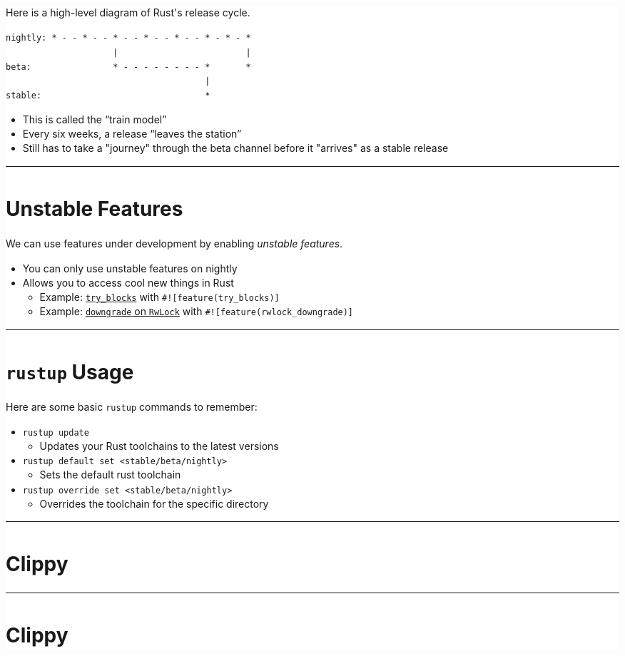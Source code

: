 Here is a high-level diagram of Rust's release cycle.

```
nightly: * - - * - - * - - * - - * - - * - * - *
                     |                         |
beta:                * - - - - - - - - *       *
                                       |
stable:                                *
```

* This is called the “train model”
* Every six weeks, a release “leaves the station”
* Still has to take a "journey" through the beta channel before it "arrives" as a stable release


---


# Unstable Features

We can use features under development by enabling _unstable features_.

* You can only use unstable features on nightly
* Allows you to access cool new things in Rust
    * Example: [`try_blocks`](https://doc.rust-lang.org/beta/unstable-book/language-features/try-blocks.html) with `#![feature(try_blocks)]`
    * Example: [`downgrade` on `RwLock`](https://doc.rust-lang.org/std/sync/struct.RwLockWriteGuard.html#method.downgrade) with `#![feature(rwlock_downgrade)]`




---


# `rustup` Usage

Here are some basic `rustup` commands to remember:

* `rustup update`
    - Updates your Rust toolchains to the latest versions
* `rustup default set <stable/beta/nightly>`
    - Sets the default rust toolchain
* `rustup override set <stable/beta/nightly>`
    - Overrides the toolchain for the specific directory


---


# **Clippy**


---


# Clippy
